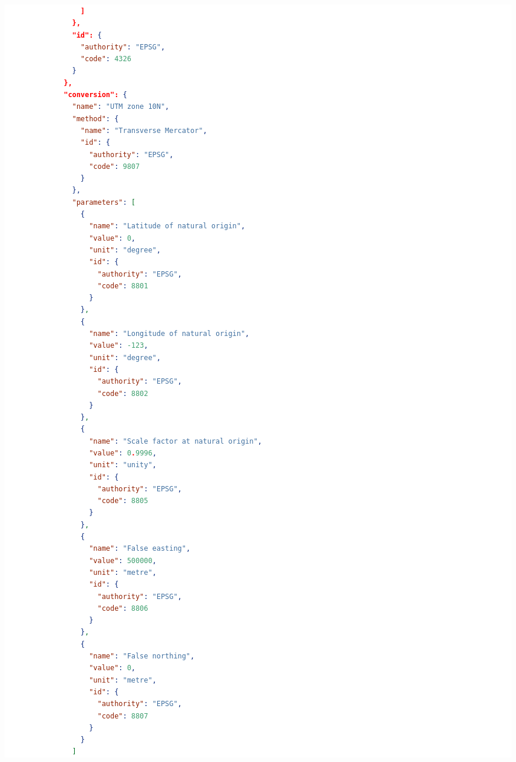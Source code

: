 ```json
                  ]
                },
                "id": {
                  "authority": "EPSG",
                  "code": 4326
                }
              },
              "conversion": {
                "name": "UTM zone 10N",
                "method": {
                  "name": "Transverse Mercator",
                  "id": {
                    "authority": "EPSG",
                    "code": 9807
                  }
                },
                "parameters": [
                  {
                    "name": "Latitude of natural origin",
                    "value": 0,
                    "unit": "degree",
                    "id": {
                      "authority": "EPSG",
                      "code": 8801
                    }
                  },
                  {
                    "name": "Longitude of natural origin",
                    "value": -123,
                    "unit": "degree",
                    "id": {
                      "authority": "EPSG",
                      "code": 8802
                    }
                  },
                  {
                    "name": "Scale factor at natural origin",
                    "value": 0.9996,
                    "unit": "unity",
                    "id": {
                      "authority": "EPSG",
                      "code": 8805
                    }
                  },
                  {
                    "name": "False easting",
                    "value": 500000,
                    "unit": "metre",
                    "id": {
                      "authority": "EPSG",
                      "code": 8806
                    }
                  },
                  {
                    "name": "False northing",
                    "value": 0,
                    "unit": "metre",
                    "id": {
                      "authority": "EPSG",
                      "code": 8807
                    }
                  }
                ]
```